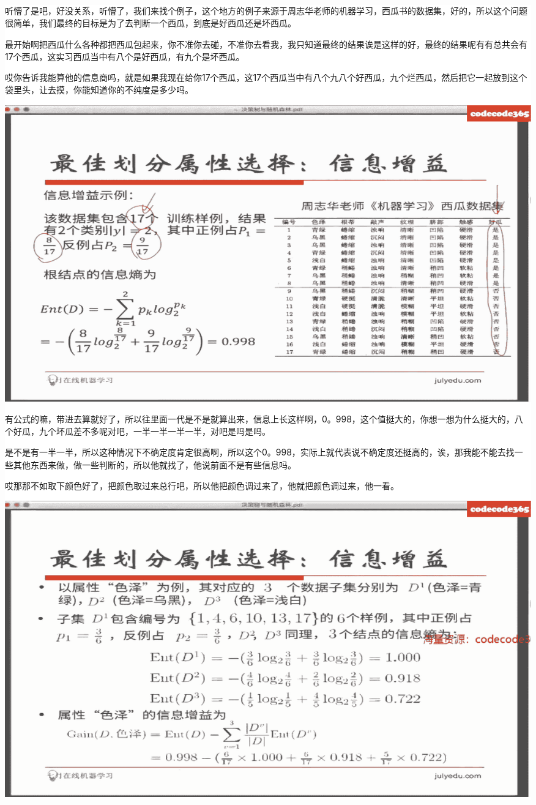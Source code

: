 听懵了是吧，好没关系，听懵了，我们来找个例子，这个地方的例子来源于周志华老师的机器学习，西瓜书的数据集，好的，所以这个问题很简单，我们最终的目标是为了去判断一个西瓜，到底是好西瓜还是坏西瓜。

最开始啊把西瓜什么各种都把西瓜包起来，你不准你去碰，不准你去看我，我只知道最终的结果诶是这样的好，最终的结果呢有有总共会有17个西瓜，这实习西瓜当中有八个是好西瓜，有九个是坏西瓜。

哎你告诉我能算他的信息商吗，就是如果我现在给你17个西瓜，这17个西瓜当中有八个九八个好西瓜，九个烂西瓜，然后把它一起放到这个袋里头，让去摸，你能知道你的不纯度是多少吗。



![](img/0d7cf4716f2a9fe62be8bbb35cdaa65d_74.png)

有公式的嘛，带进去算就好了，所以往里面一代是不是就算出来，信息上长这样啊，0。998，这个值挺大的，你想一想为什么挺大的，八个好瓜，九个坏瓜差不多呢对吧，一半一半一半一半，对吧是吗是吗。

是不是有一半一半，所以这种情况下不确定度肯定很高啊，所以这个0。998，实际上就代表说不确定度还挺高的，诶，那我能不能去找一些其他东西来做，做一些判断的，所以他就找了，他说前面不是有些信息吗。

哎那那不如取下颜色好了，把颜色取过来总行吧，所以他把颜色调过来了，他就把颜色调过来，他一看。

![](img/0d7cf4716f2a9fe62be8bbb35cdaa65d_76.png)
